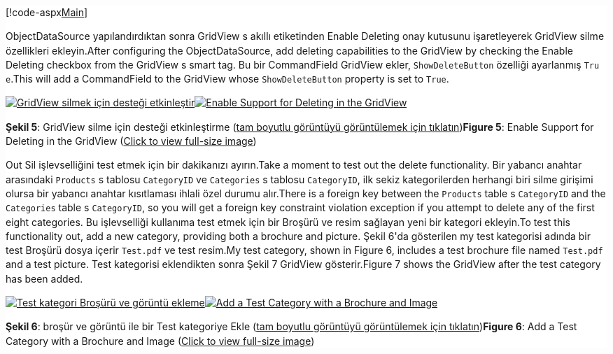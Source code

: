 
[!code-aspx[Main](updating-and-deleting-existing-binary-data-vb/samples/sample4.aspx)]

<span data-ttu-id="5726e-186">ObjectDataSource yapılandırdıktan sonra GridView s akıllı etiketinden Enable Deleting onay kutusunu işaretleyerek GridView silme özellikleri ekleyin.</span><span class="sxs-lookup"><span data-stu-id="5726e-186">After configuring the ObjectDataSource, add deleting capabilities to the GridView by checking the Enable Deleting checkbox from the GridView s smart tag.</span></span> <span data-ttu-id="5726e-187">Bu bir CommandField GridView ekler, `ShowDeleteButton` özelliği ayarlanmış `True`.</span><span class="sxs-lookup"><span data-stu-id="5726e-187">This will add a CommandField to the GridView whose `ShowDeleteButton` property is set to `True`.</span></span>


<span data-ttu-id="5726e-188">[![GridView silmek için desteği etkinleştir](updating-and-deleting-existing-binary-data-vb/_static/image14.png)](updating-and-deleting-existing-binary-data-vb/_static/image13.png)</span><span class="sxs-lookup"><span data-stu-id="5726e-188">[![Enable Support for Deleting in the GridView](updating-and-deleting-existing-binary-data-vb/_static/image14.png)](updating-and-deleting-existing-binary-data-vb/_static/image13.png)</span></span>

<span data-ttu-id="5726e-189">**Şekil 5**: GridView silme için desteği etkinleştirme ([tam boyutlu görüntüyü görüntülemek için tıklatın](updating-and-deleting-existing-binary-data-vb/_static/image15.png))</span><span class="sxs-lookup"><span data-stu-id="5726e-189">**Figure 5**: Enable Support for Deleting in the GridView ([Click to view full-size image](updating-and-deleting-existing-binary-data-vb/_static/image15.png))</span></span>


<span data-ttu-id="5726e-190">Out Sil işlevselliğini test etmek için bir dakikanızı ayırın.</span><span class="sxs-lookup"><span data-stu-id="5726e-190">Take a moment to test out the delete functionality.</span></span> <span data-ttu-id="5726e-191">Bir yabancı anahtar arasındaki `Products` s tablosu `CategoryID` ve `Categories` s tablosu `CategoryID`, ilk sekiz kategorilerden herhangi biri silme girişimi olursa bir yabancı anahtar kısıtlaması ihlali özel durumu alır.</span><span class="sxs-lookup"><span data-stu-id="5726e-191">There is a foreign key between the `Products` table s `CategoryID` and the `Categories` table s `CategoryID`, so you will get a foreign key constraint violation exception if you attempt to delete any of the first eight categories.</span></span> <span data-ttu-id="5726e-192">Bu işlevselliği kullanıma test etmek için bir Broşürü ve resim sağlayan yeni bir kategori ekleyin.</span><span class="sxs-lookup"><span data-stu-id="5726e-192">To test this functionality out, add a new category, providing both a brochure and picture.</span></span> <span data-ttu-id="5726e-193">Şekil 6'da gösterilen my test kategorisi adında bir test Broşürü dosya içerir `Test.pdf` ve test resim.</span><span class="sxs-lookup"><span data-stu-id="5726e-193">My test category, shown in Figure 6, includes a test brochure file named `Test.pdf` and a test picture.</span></span> <span data-ttu-id="5726e-194">Test kategorisi eklendikten sonra Şekil 7 GridView gösterir.</span><span class="sxs-lookup"><span data-stu-id="5726e-194">Figure 7 shows the GridView after the test category has been added.</span></span>


<span data-ttu-id="5726e-195">[![Test kategori Broşürü ve görüntü ekleme](updating-and-deleting-existing-binary-data-vb/_static/image17.png)](updating-and-deleting-existing-binary-data-vb/_static/image16.png)</span><span class="sxs-lookup"><span data-stu-id="5726e-195">[![Add a Test Category with a Brochure and Image](updating-and-deleting-existing-binary-data-vb/_static/image17.png)](updating-and-deleting-existing-binary-data-vb/_static/image16.png)</span></span>

<span data-ttu-id="5726e-196">**Şekil 6**: broşür ve görüntü ile bir Test kategoriye Ekle ([tam boyutlu görüntüyü görüntülemek için tıklatın](updating-and-deleting-existing-binary-data-vb/_static/image18.png))</span><span class="sxs-lookup"><span data-stu-id="5726e-196">**Figure 6**: Add a Test Category with a Brochure and Image ([Click to view full-size image](updating-and-deleting-existing-binary-data-vb/_static/image18.png))</span></span>
